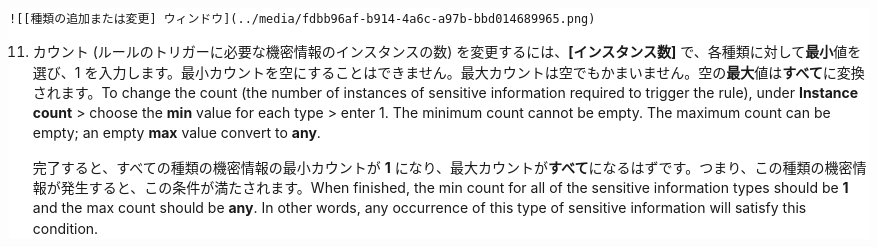     ![[種類の追加または変更] ウィンドウ](../media/fdbb96af-b914-4a6c-a97b-bbd014689965.png)
  
11. <span data-ttu-id="7b6f6-p116">カウント (ルールのトリガーに必要な機密情報のインスタンスの数) を変更するには、**[インスタンス数]** で、各種類に対して**最小**値を選び、1 を入力します。最小カウントを空にすることはできません。最大カウントは空でもかまいません。空の**最大**値は**すべて**に変換されます。</span><span class="sxs-lookup"><span data-stu-id="7b6f6-p116">To change the count (the number of instances of sensitive information required to trigger the rule), under **Instance count** \> choose the **min** value for each type \> enter 1. The minimum count cannot be empty. The maximum count can be empty; an empty **max** value convert to **any**.</span></span>
    
    <span data-ttu-id="7b6f6-p117">完了すると、すべての種類の機密情報の最小カウントが **1** になり、最大カウントが**すべて**になるはずです。つまり、この種類の機密情報が発生すると、この条件が満たされます。</span><span class="sxs-lookup"><span data-stu-id="7b6f6-p117">When finished, the min count for all of the sensitive information types should be **1** and the max count should be **any**. In other words, any occurrence of this type of sensitive information will satisfy this condition.</span></span>
    